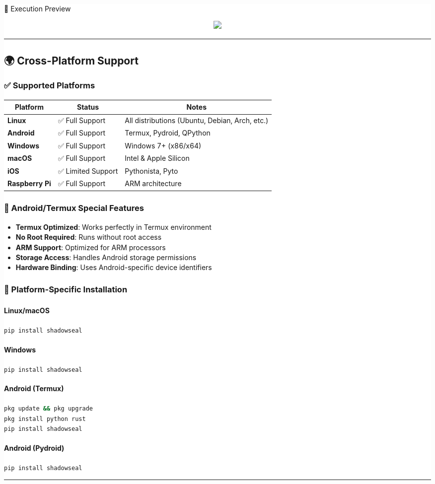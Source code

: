
🧬 Execution Preview

<div align="center">
  <img src="https://media.giphy.com/media/qgQUggAC3Pfv687qPC/giphy.gif" width="480"/>
</div>

---

## 🌍 Cross-Platform Support

### ✅ Supported Platforms
| Platform | Status | Notes |
|----------|--------|-------|
| **Linux** | ✅ Full Support | All distributions (Ubuntu, Debian, Arch, etc.) |
| **Android** | ✅ Full Support | Termux, Pydroid, QPython |
| **Windows** | ✅ Full Support | Windows 7+ (x86/x64) |
| **macOS** | ✅ Full Support | Intel & Apple Silicon |
| **iOS** | ✅ Limited Support | Pythonista, Pyto |
| **Raspberry Pi** | ✅ Full Support | ARM architecture |

### 📱 Android/Termux Special Features
- **Termux Optimized**: Works perfectly in Termux environment
- **No Root Required**: Runs without root access
- **ARM Support**: Optimized for ARM processors
- **Storage Access**: Handles Android storage permissions
- **Hardware Binding**: Uses Android-specific device identifiers

### 🔧 Platform-Specific Installation

#### Linux/macOS
```bash
pip install shadowseal
```

#### Windows
```powershell
pip install shadowseal
```

#### Android (Termux)
```bash
pkg update && pkg upgrade
pkg install python rust
pip install shadowseal
```

#### Android (Pydroid)
```bash
pip install shadowseal
```

---